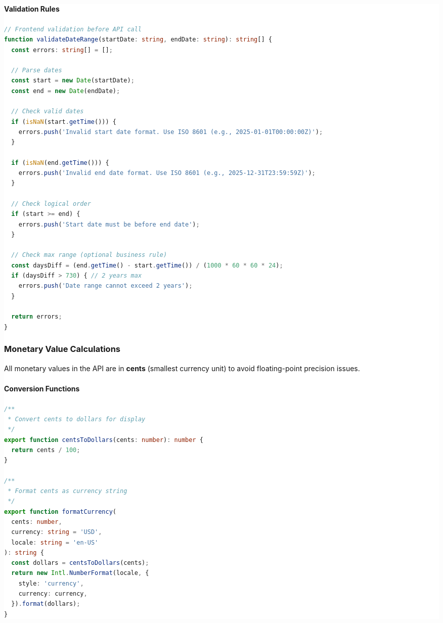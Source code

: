 #### Validation Rules

```typescript
// Frontend validation before API call
function validateDateRange(startDate: string, endDate: string): string[] {
  const errors: string[] = [];
  
  // Parse dates
  const start = new Date(startDate);
  const end = new Date(endDate);
  
  // Check valid dates
  if (isNaN(start.getTime())) {
    errors.push('Invalid start date format. Use ISO 8601 (e.g., 2025-01-01T00:00:00Z)');
  }
  
  if (isNaN(end.getTime())) {
    errors.push('Invalid end date format. Use ISO 8601 (e.g., 2025-12-31T23:59:59Z)');
  }
  
  // Check logical order
  if (start >= end) {
    errors.push('Start date must be before end date');
  }
  
  // Check max range (optional business rule)
  const daysDiff = (end.getTime() - start.getTime()) / (1000 * 60 * 60 * 24);
  if (daysDiff > 730) { // 2 years max
    errors.push('Date range cannot exceed 2 years');
  }
  
  return errors;
}
```

### Monetary Value Calculations

All monetary values in the API are in **cents** (smallest currency unit) to avoid floating-point precision issues.

#### Conversion Functions

```typescript
/**
 * Convert cents to dollars for display
 */
export function centsToDollars(cents: number): number {
  return cents / 100;
}

/**
 * Format cents as currency string
 */
export function formatCurrency(
  cents: number,
  currency: string = 'USD',
  locale: string = 'en-US'
): string {
  const dollars = centsToDollars(cents);
  return new Intl.NumberFormat(locale, {
    style: 'currency',
    currency: currency,
  }).format(dollars);
}

```
